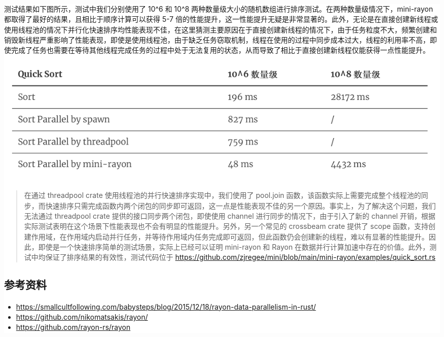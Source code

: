 测试结果如下图所示，测试中我们分别使用了 10^6 和 10^8 两种数量级大小的随机数组进行排序测试。在两种数量级情况下，mini-rayon 都取得了最好的结果，且相比于顺序计算可以获得 5-7 倍的性能提升，这一性能提升无疑是非常显著的。此外，无论是在直接创建新线程或使用线程池的情况下并行化快速排序均性能表现不佳，在这里猜测主要原因在于直接创建新线程的情况下，由于任务粒度不大，频繁创建和销毁新线程严重影响了性能表现，即使是使用线程池，由于缺乏任务窃取机制，线程在使用的过程中同步成本过大，线程的利用率不高，即使完成了任务也需要在等待其他线程完成任务的过程中处于无法复用的状态，从而导致了相比于直接创建新线程仅能获得一点性能提升。

![1](1.png)

> 在通过 threadpool crate 使用线程池的并行快速排序实现中，我们使用了 pool.join 函数，该函数实际上需要完成整个线程池的同步，而快速排序只需完成函数内两个闭包的同步即可返回，这一点是性能表现不佳的另一个原因。事实上，为了解决这个问题，我们无法通过 threadpool crate 提供的接口同步两个闭包，即使使用 channel 进行同步的情况下，由于引入了新的 channel 开销，根据实际测试表明在这个场景下性能表现也不会有明显的性能提升。另外，另一个常见的 crossbeam crate 提供了 scope 函数，支持创建作用域，在作用域内启动并行任务，并等待作用域内任务完成即可返回，但此函数仍会创建新的线程，难以有显著的性能提升。因此，即使是一个快速排序简单的测试场景，实际上已经可以证明 mini-rayon 和 Rayon 在数据并行计算加速中存在的价值。此外，测试中均保证了排序结果的有效性，测试代码位于 https://github.com/zjregee/mini/blob/main/mini-rayon/examples/quick_sort.rs
## 参考资料

* https://smallcultfollowing.com/babysteps/blog/2015/12/18/rayon-data-parallelism-in-rust/
* https://github.com/nikomatsakis/rayon/
* https://github.com/rayon-rs/rayon